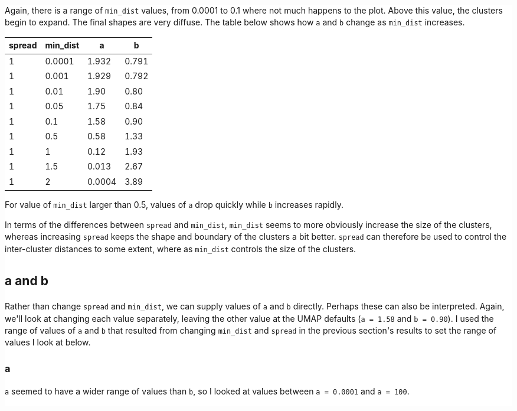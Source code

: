

Again, there is a range of `min_dist` values, from 0.0001 to 0.1 where not much
happens to the plot. Above this value, the clusters begin to expand. The final
shapes are very diffuse. The table below shows how `a` and `b` change as 
`min_dist` increases.

|spread|min_dist|a|b|
-------|--------|-|-|
1|0.0001|1.932|0.791
1|0.001|1.929|0.792
1|0.01|1.90|0.80
1|0.05|1.75|0.84
1|0.1|1.58|0.90
1|0.5|0.58|1.33
1|1|0.12|1.93
1|1.5|0.013|2.67
1|2|0.0004|3.89

For value of `min_dist` larger than 0.5, values of `a` drop quickly while 
`b` increases rapidly.

In terms of the differences between `spread` and `min_dist`, `min_dist` seems
to more obviously increase the size of the clusters, whereas increasing 
`spread` keeps the shape and boundary of the clusters a bit better. `spread`
can therefore be used to control the inter-cluster distances to some extent,
where as `min_dist` controls the size of the clusters.

## a and b

Rather than change `spread` and `min_dist`, we can supply values of `a` and `b`
directly. Perhaps these can also be interpreted. Again, we'll look at changing
each value separately, leaving the other value at the UMAP defaults (`a = 1.58`
and `b = 0.90`). I used the range of values of `a` and `b` that resulted from
changing `min_dist` and `spread` in the previous section's results to set
the range of values I look at below.

### a

`a` seemed to have a wider range of values than `b`, so I looked at values 
between `a = 0.0001` and `a = 100`.

|                             |                           |                           |
:----------------------------:|:-------------------------:|:--------------------------: